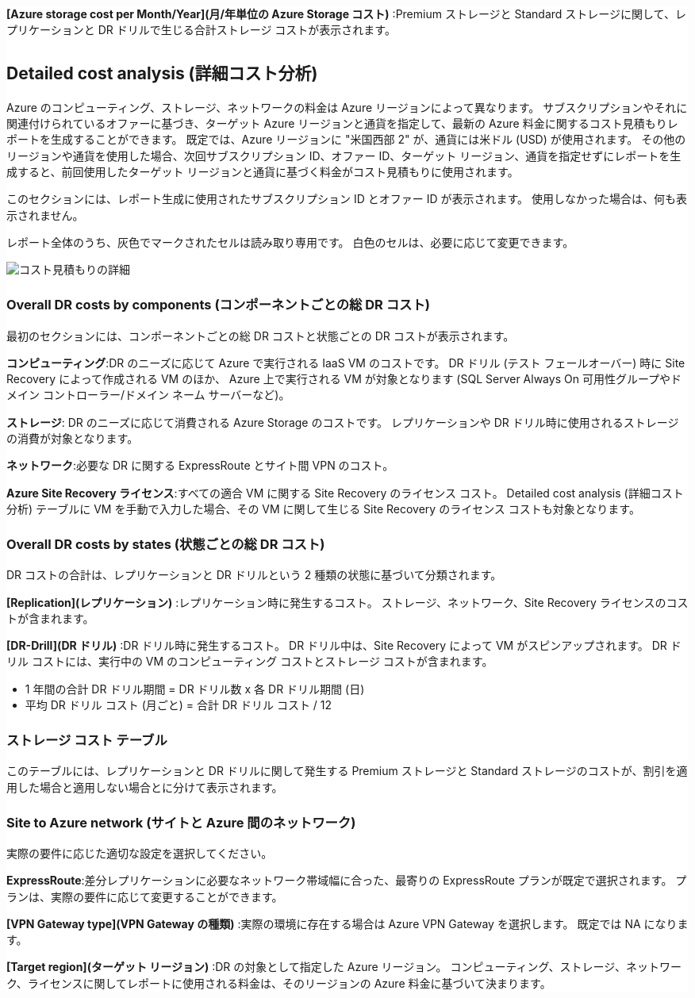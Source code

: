 **[Azure storage cost per Month/Year]\(月/年単位の Azure Storage コスト\)** :Premium ストレージと Standard ストレージに関して、レプリケーションと DR ドリルで生じる合計ストレージ コストが表示されます。

## <a name="detailed-cost-analysis"></a>Detailed cost analysis (詳細コスト分析)
Azure のコンピューティング、ストレージ、ネットワークの料金は Azure リージョンによって異なります。 サブスクリプションやそれに関連付けられているオファーに基づき、ターゲット Azure リージョンと通貨を指定して、最新の Azure 料金に関するコスト見積もりレポートを生成することができます。 既定では、Azure リージョンに "米国西部 2" が、通貨には米ドル (USD) が使用されます。 その他のリージョンや通貨を使用した場合、次回サブスクリプション ID、オファー ID、ターゲット リージョン、通貨を指定せずにレポートを生成すると、前回使用したターゲット リージョンと通貨に基づく料金がコスト見積もりに使用されます。

このセクションには、レポート生成に使用されたサブスクリプション ID とオファー ID が表示されます。 使用しなかった場合は、何も表示されません。

レポート全体のうち、灰色でマークされたセルは読み取り専用です。 白色のセルは、必要に応じて変更できます。

![コスト見積もりの詳細](media/hyper-v-azure-deployment-planner-cost-estimation/cost-estimation1-h2a.png)

### <a name="overall-dr-costs-by-components"></a>Overall DR costs by components (コンポーネントごとの総 DR コスト)
最初のセクションには、コンポーネントごとの総 DR コストと状態ごとの DR コストが表示されます。 

**コンピューティング**:DR のニーズに応じて Azure で実行される IaaS VM のコストです。 DR ドリル (テスト フェールオーバー) 時に Site Recovery によって作成される VM のほか、 Azure 上で実行される VM が対象となります (SQL Server Always On 可用性グループやドメイン コントローラー/ドメイン ネーム サーバーなど)。

**ストレージ**: DR のニーズに応じて消費される Azure Storage のコストです。 レプリケーションや DR ドリル時に使用されるストレージの消費が対象となります。

**ネットワーク**:必要な DR に関する ExpressRoute とサイト間 VPN のコスト。 

**Azure Site Recovery ライセンス**:すべての適合 VM に関する Site Recovery のライセンス コスト。 Detailed cost analysis (詳細コスト分析) テーブルに VM を手動で入力した場合、その VM に関して生じる Site Recovery のライセンス コストも対象となります。

### <a name="overall-dr-costs-by-states"></a>Overall DR costs by states (状態ごとの総 DR コスト)
DR コストの合計は、レプリケーションと DR ドリルという 2 種類の状態に基づいて分類されます。

**[Replication]\(レプリケーション\)** :レプリケーション時に発生するコスト。 ストレージ、ネットワーク、Site Recovery ライセンスのコストが含まれます。 

**[DR-Drill]\(DR ドリル\)** :DR ドリル時に発生するコスト。 DR ドリル中は、Site Recovery によって VM がスピンアップされます。 DR ドリル コストには、実行中の VM のコンピューティング コストとストレージ コストが含まれます。

* 1 年間の合計 DR ドリル期間 = DR ドリル数 x 各 DR ドリル期間 (日)
* 平均 DR ドリル コスト (月ごと) = 合計 DR ドリル コスト / 12

### <a name="storage-cost-table"></a>ストレージ コスト テーブル
このテーブルには、レプリケーションと DR ドリルに関して発生する Premium ストレージと Standard ストレージのコストが、割引を適用した場合と適用しない場合とに分けて表示されます。

### <a name="site-to-azure-network"></a>Site to Azure network (サイトと Azure 間のネットワーク)
実際の要件に応じた適切な設定を選択してください。 

**ExpressRoute**:差分レプリケーションに必要なネットワーク帯域幅に合った、最寄りの ExpressRoute プランが既定で選択されます。 プランは、実際の要件に応じて変更することができます。

**[VPN Gateway type]\(VPN Gateway の種類\)** :実際の環境に存在する場合は Azure VPN Gateway を選択します。 既定では NA になります。

**[Target region]\(ターゲット リージョン\)** :DR の対象として指定した Azure リージョン。 コンピューティング、ストレージ、ネットワーク、ライセンスに関してレポートに使用される料金は、そのリージョンの Azure 料金に基づいて決まります。 
